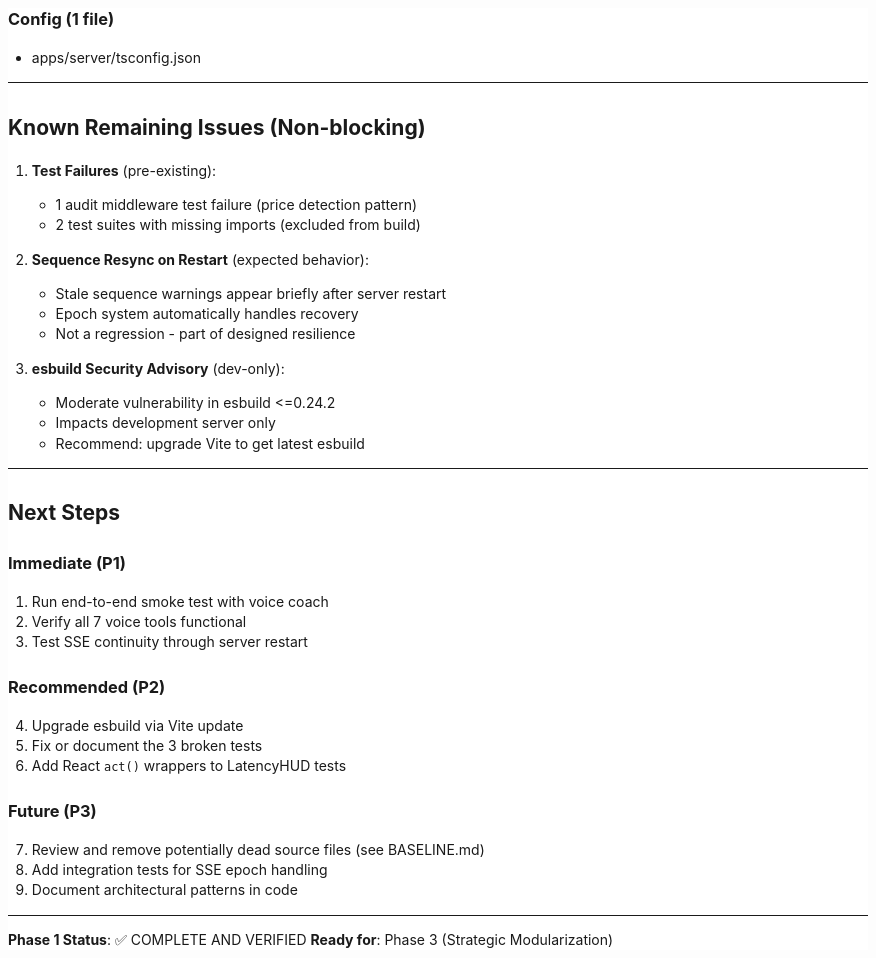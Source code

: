 ### Config (1 file)
- apps/server/tsconfig.json

---

## Known Remaining Issues (Non-blocking)

1. **Test Failures** (pre-existing):
   - 1 audit middleware test failure (price detection pattern)
   - 2 test suites with missing imports (excluded from build)

2. **Sequence Resync on Restart** (expected behavior):
   - Stale sequence warnings appear briefly after server restart
   - Epoch system automatically handles recovery
   - Not a regression - part of designed resilience

3. **esbuild Security Advisory** (dev-only):
   - Moderate vulnerability in esbuild <=0.24.2
   - Impacts development server only
   - Recommend: upgrade Vite to get latest esbuild

---

## Next Steps

### Immediate (P1)
1. Run end-to-end smoke test with voice coach
2. Verify all 7 voice tools functional
3. Test SSE continuity through server restart

### Recommended (P2)  
4. Upgrade esbuild via Vite update
5. Fix or document the 3 broken tests
6. Add React `act()` wrappers to LatencyHUD tests

### Future (P3)
7. Review and remove potentially dead source files (see BASELINE.md)
8. Add integration tests for SSE epoch handling
9. Document architectural patterns in code

---

**Phase 1 Status**: ✅ COMPLETE AND VERIFIED
**Ready for**: Phase 3 (Strategic Modularization)
